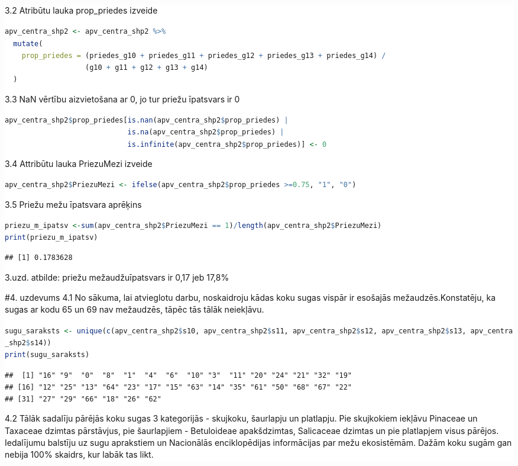 3.2 Atribūtu lauka prop_priedes izveide

``` r
apv_centra_shp2 <- apv_centra_shp2 %>%
  mutate(
    prop_priedes = (priedes_g10 + priedes_g11 + priedes_g12 + priedes_g13 + priedes_g14) / 
                   (g10 + g11 + g12 + g13 + g14)
  )
```

3.3 NaN vērtību aizvietošana ar 0, jo tur priežu īpatsvars ir 0

``` r
apv_centra_shp2$prop_priedes[is.nan(apv_centra_shp2$prop_priedes) | 
                             is.na(apv_centra_shp2$prop_priedes) | 
                             is.infinite(apv_centra_shp2$prop_priedes)] <- 0
```

3.4 Attribūtu lauka PriezuMezi izveide

``` r
apv_centra_shp2$PriezuMezi <- ifelse(apv_centra_shp2$prop_priedes >=0.75, "1", "0")
```

3.5 Priežu mežu īpatsvara aprēķins

``` r
priezu_m_ipatsv <-sum(apv_centra_shp2$PriezuMezi == 1)/length(apv_centra_shp2$PriezuMezi)
print(priezu_m_ipatsv) 
```

    ## [1] 0.1783628

3.uzd. atbilde: priežu mežaudžuīpatsvars ir 0,17 jeb 17,8%

\#4. uzdevums 4.1 No sākuma, lai atvieglotu darbu, noskaidroju kādas
koku sugas vispār ir esošajās mežaudzēs.Konstatēju, ka sugas ar kodu 65
un 69 nav mežaudzēs, tāpēc tās tālāk neiekļāvu.

``` r
sugu_saraksts <- unique(c(apv_centra_shp2$s10, apv_centra_shp2$s11, apv_centra_shp2$s12, apv_centra_shp2$s13, apv_centra_shp2$s14))
print(sugu_saraksts)
```

    ##  [1] "16" "9"  "0"  "8"  "1"  "4"  "6"  "10" "3"  "11" "20" "24" "21" "32" "19"
    ## [16] "12" "25" "13" "64" "23" "17" "15" "63" "14" "35" "61" "50" "68" "67" "22"
    ## [31] "27" "29" "66" "18" "26" "62"

4.2 Tālāk sadalīju pārējās koku sugas 3 kategorijās - skujkoku,
šaurlapju un platlapju. Pie skujkokiem iekļāvu Pinaceae un Taxaceae
dzimtas pārstāvjus, pie šaurlapjiem - Betuloideae apakšdzimtas,
Salicaceae dzimtas un pie platlapjem visus pārējos. Iedalījumu balstīju
uz sugu aprakstiem un Nacionālās enciklopēdijas informācijas par mežu
ekosistēmām. Dažām koku sugām gan nebija 100% skaidrs, kur labāk tas
likt.
